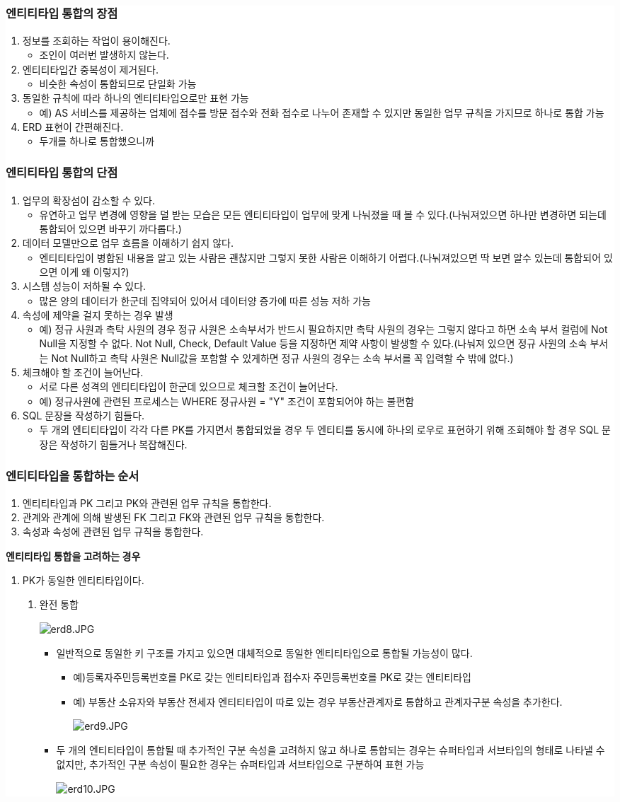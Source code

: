 ### 엔티티타입 통합의 장점

1. 정보를 조회하는 작업이 용이해진다.
    - 조인이 여러번 발생하지 않는다.
2. 엔티티타입간 중복성이 제거된다.
    - 비슷한 속성이 통합되므로 단일화 가능
3. 동일한 규칙에 따라 하나의 엔티티타입으로만 표현 가능
    - 예) AS 서비스를 제공하는 업체에 접수를 방문 접수와 전화 접수로 나누어 존재할 수 있지만 동일한 업무 규칙을 가지므로 하나로 통합 가능
4. ERD 표현이 간편해진다.
    - 두개를 하나로 통합했으니까

### 엔티티타입 통합의 단점

1. 업무의 확장섬이 감소할 수 있다.
    - 유연하고 업무 변경에 영향을 덜 받는 모습은 모든 엔티티타입이 업무에 맞게 나눠졌을 때 볼 수 있다.(나눠져있으면 하나만 변경하면 되는데 통합되어 있으면 바꾸기 까다롭다.)
2. 데이터 모델만으로 업무 흐름을 이해하기 쉽지 않다.
    - 엔티티타입이 병합된 내용을 알고 있는 사람은 괜찮지만 그렇지 못한 사람은 이해하기 어렵다.(나눠져있으면 딱 보면 알수 있는데 통합되어 있으면 이게 왜 이렇지?)
3. 시스템 성능이 저하될 수 있다.
    - 많은 양의 데이터가 한군데 집약되어 있어서 데이터양 증가에 따른 성능 저하 가능
4. 속성에 제약을 걸지 못하는 경우 발생
    - 예) 정규 사원과 촉탁 사원의 경우 정규 사원은 소속부서가 반드시 필요하지만 촉탁 사원의 경우는 그렇지 않다고 하면 소속 부서 컬럼에 Not Null을 지정할 수 없다. Not Null, Check, Default Value 등을 지정하면 제약 사항이 발생할 수 있다.(나눠져 있으면 정규 사원의 소속 부서는 Not Null하고 촉탁 사원은 Null값을 포함할 수 있게하면 정규 사원의 경우는 소속 부서를 꼭 입력할 수 밖에 없다.)
5. 체크해야 할 조건이 늘어난다.
    - 서로 다른 성격의 엔티티타입이 한군데 있으므로 체크할 조건이 늘어난다.
    - 예) 정규사원에 관련된 프로세스는 WHERE 정규사원 = "Y" 조건이 포함되어야 하는 불편함
6. SQL 문장을 작성하기 힘들다.
    - 두 개의 엔티티타입이 각각 다른 PK를 가지면서 통합되었을 경우 두 엔티티를 동시에 하나의 로우로 표현하기 위해 조회해야 할 경우 SQL 문장은 작성하기 힘들거나 복잡해진다.

### 엔티티타입을 통합하는 순서

1. 엔티티타입과 PK 그리고 PK와 관련된 업무 규칙을 통합한다.
2. 관계와 관계에 의해 발생된 FK 그리고 FK와 관련된 업무 규칙을 통합한다.
3. 속성과 속성에 관련된 업무 규칙을 통합한다.

**엔티티타입 통합을 고려하는 경우**

1. PK가 동일한 엔티티타입이다.
    1. 완전 통합
        
        ![erd8.JPG](https://s3-us-west-2.amazonaws.com/secure.notion-static.com/5dd3a02f-e4fa-4ba7-abd1-cd03eef73fa5/erd8.jpg)
        
        - 일반적으로 동일한 키 구조를 가지고 있으면 대체적으로 동일한 엔티티타입으로 통합될 가능성이 많다.
            - 예)등록자주민등록번호를 PK로 갖는 엔티티타입과 접수자 주민등록번호를 PK로 갖는 엔티티타입
            - 예) 부동산 소유자와 부동산 전세자 엔티티타입이 따로 있는 경우 부동산관계자로 통합하고 관계자구분 속성을 추가한다.
                
                ![erd9.JPG](https://s3-us-west-2.amazonaws.com/secure.notion-static.com/e9160dc5-d360-4760-b4c0-803418361763/erd9.jpg)
                
        - 두 개의 엔티티타입이 통합될 때 추가적인 구분 속성을 고려하지 않고 하나로 통합되는 경우는 슈퍼타입과 서브타입의 형태로 나타낼 수 없지만, 추가적인 구분 속성이 필요한 경우는 슈퍼타입과 서브타입으로 구분하여 표현 가능
            
            ![erd10.JPG](https://s3-us-west-2.amazonaws.com/secure.notion-static.com/6c3c4405-c971-4ddd-bd24-7e588cbc320a/erd10.jpg)
            